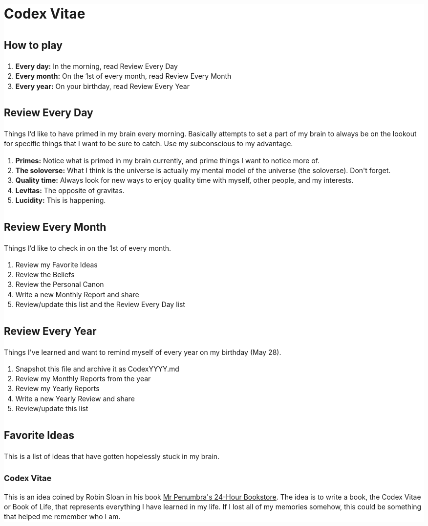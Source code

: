 # Codex Vitae

## How to play

1. **Every day:** In the morning, read Review Every Day
2. **Every month:** On the 1st of every month, read Review Every Month
3. **Every year:** On your birthday, read Review Every Year

## Review Every Day
Things I’d like to have primed in my brain every morning. Basically attempts to set a part of my brain to always be on the lookout for specific things that I want to be sure to catch. Use my subconscious to my advantage. 

1. **Primes:** Notice what is primed in my brain currently, and prime things I want to notice more of.
2. **The soloverse:** What I think is the universe is actually my mental model of the universe (the soloverse). Don't forget.
3. **Quality time:** Always look for new ways to enjoy quality time with myself, other people, and my interests.
4. **Levitas:** The opposite of gravitas. 
5. **Lucidity:** This is happening.

## Review Every Month 
Things I’d like to check in on the 1st of every month.

1. Review my Favorite Ideas
2. Review the Beliefs
3. Review the Personal Canon
4. Write a new Monthly Report and share
5. Review/update this list and the Review Every Day list

## Review Every Year
Things I've learned and want to remind myself of every year on my birthday (May 28).

1. Snapshot this file and archive it as CodexYYYY.md
2. Review my Monthly Reports from the year
3. Review my Yearly Reports
4. Write a new Yearly Review and share
5. Review/update this list

## Favorite Ideas
This is a list of ideas that have gotten hopelessly stuck in my brain. 

### Codex Vitae

This is an idea coined by Robin Sloan in his book [Mr Penumbra's 24-Hour Bookstore](http://www.amazon.com/Mr-Penumbras-24-Hour-Bookstore-Novel/dp/1250037751). The idea is to write a book, the Codex Vitae or Book of Life, that represents everything I have learned in my life. If I lost all of my memories somehow, this could be something that helped me remember who I am. 

